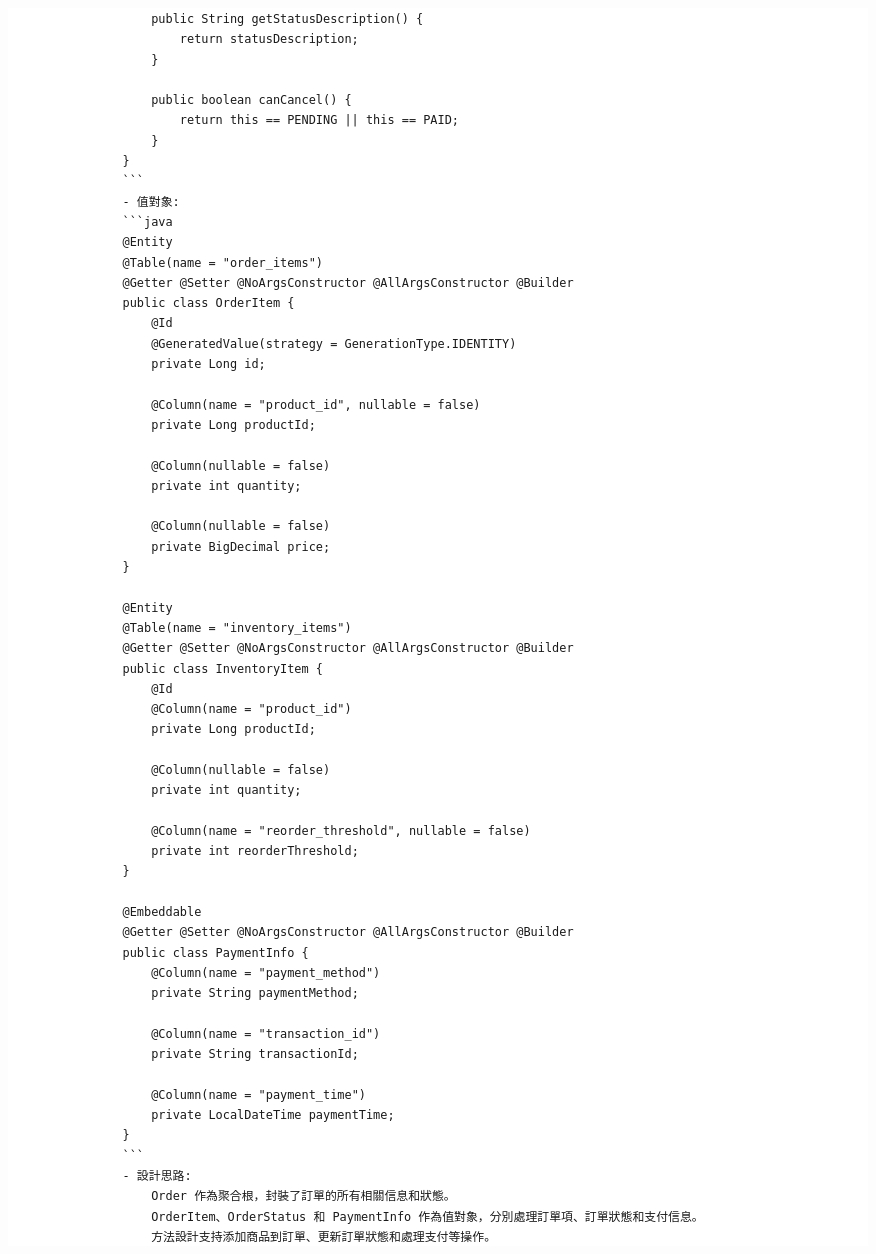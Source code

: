                         public String getStatusDescription() {
                            return statusDescription;
                        }

                        public boolean canCancel() {
                            return this == PENDING || this == PAID;
                        }
                    }
                    ```
                    - 值對象:
                    ```java
                    @Entity
                    @Table(name = "order_items")
                    @Getter @Setter @NoArgsConstructor @AllArgsConstructor @Builder
                    public class OrderItem {
                        @Id
                        @GeneratedValue(strategy = GenerationType.IDENTITY)
                        private Long id;

                        @Column(name = "product_id", nullable = false)
                        private Long productId;

                        @Column(nullable = false)
                        private int quantity;

                        @Column(nullable = false)
                        private BigDecimal price;
                    }

                    @Entity
                    @Table(name = "inventory_items")
                    @Getter @Setter @NoArgsConstructor @AllArgsConstructor @Builder
                    public class InventoryItem {
                        @Id
                        @Column(name = "product_id")
                        private Long productId;

                        @Column(nullable = false)
                        private int quantity;

                        @Column(name = "reorder_threshold", nullable = false)
                        private int reorderThreshold;
                    }

                    @Embeddable
                    @Getter @Setter @NoArgsConstructor @AllArgsConstructor @Builder
                    public class PaymentInfo {
                        @Column(name = "payment_method")
                        private String paymentMethod;

                        @Column(name = "transaction_id")
                        private String transactionId;

                        @Column(name = "payment_time")
                        private LocalDateTime paymentTime;
                    }
                    ```
                    - 設計思路:
                        Order 作為聚合根，封裝了訂單的所有相關信息和狀態。
                        OrderItem、OrderStatus 和 PaymentInfo 作為值對象，分別處理訂單項、訂單狀態和支付信息。
                        方法設計支持添加商品到訂單、更新訂單狀態和處理支付等操作。
